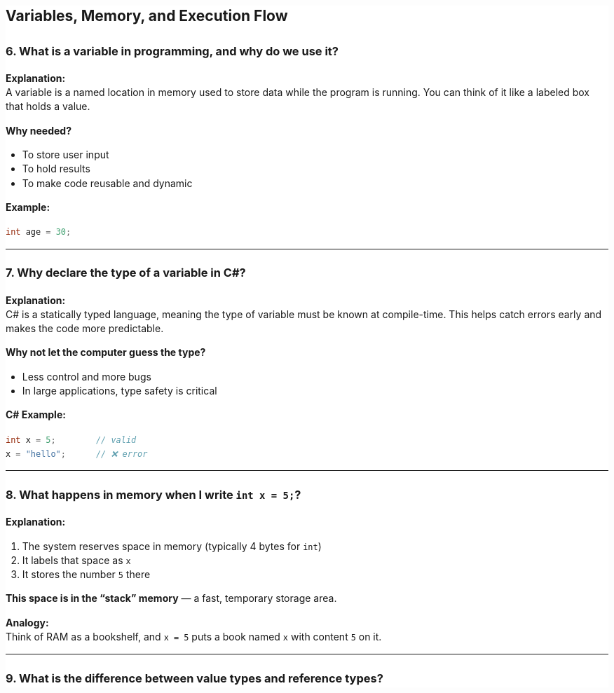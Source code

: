 
## Variables, Memory, and Execution Flow

### 6. What is a variable in programming, and why do we use it?

**Explanation:**  
A variable is a named location in memory used to store data while the program is running. You can think of it like a labeled box that holds a value.

**Why needed?**
- To store user input
- To hold results
- To make code reusable and dynamic

**Example:**
```csharp
int age = 30;
```

---

### 7. Why declare the type of a variable in C#?

**Explanation:**  
C# is a statically typed language, meaning the type of variable must be known at compile-time. This helps catch errors early and makes the code more predictable.

**Why not let the computer guess the type?**
- Less control and more bugs
- In large applications, type safety is critical

**C# Example:**
```csharp
int x = 5;        // valid
x = "hello";      // ❌ error
```

---

### 8. What happens in memory when I write `int x = 5;`?

**Explanation:**  
1. The system reserves space in memory (typically 4 bytes for `int`)
2. It labels that space as `x`
3. It stores the number `5` there

**This space is in the “stack” memory** — a fast, temporary storage area.

**Analogy:**  
Think of RAM as a bookshelf, and `x = 5` puts a book named `x` with content `5` on it.

---

### 9. What is the difference between value types and reference types?
